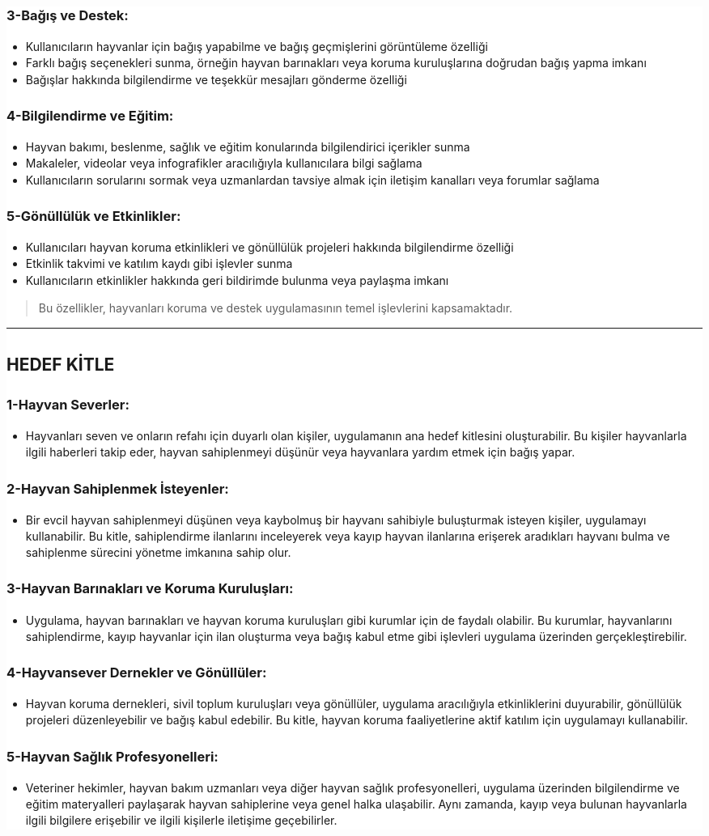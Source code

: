 ### 3-Bağış ve Destek:

* Kullanıcıların hayvanlar için bağış yapabilme ve bağış geçmişlerini görüntüleme özelliği
* Farklı bağış seçenekleri sunma, örneğin hayvan barınakları veya koruma kuruluşlarına doğrudan bağış yapma imkanı
* Bağışlar hakkında bilgilendirme ve teşekkür mesajları gönderme özelliği

### 4-Bilgilendirme ve Eğitim:

* Hayvan bakımı, beslenme, sağlık ve eğitim konularında bilgilendirici içerikler sunma
* Makaleler, videolar veya infografikler aracılığıyla kullanıcılara bilgi sağlama
* Kullanıcıların sorularını sormak veya uzmanlardan tavsiye almak için iletişim kanalları veya forumlar sağlama

### 5-Gönüllülük ve Etkinlikler:

* Kullanıcıları hayvan koruma etkinlikleri ve gönüllülük projeleri hakkında bilgilendirme özelliği
* Etkinlik takvimi ve katılım kaydı gibi işlevler sunma
* Kullanıcıların etkinlikler hakkında geri bildirimde bulunma veya paylaşma imkanı

> Bu özellikler, hayvanları koruma ve destek uygulamasının temel işlevlerini kapsamaktadır. 
------------------------------------------------------------------------------------------------------------------------------------------------------------------
## HEDEF KİTLE 
### 1-Hayvan Severler:
* Hayvanları seven ve onların refahı için duyarlı olan kişiler, uygulamanın ana hedef kitlesini oluşturabilir. Bu kişiler hayvanlarla ilgili haberleri takip eder, hayvan      sahiplenmeyi düşünür veya hayvanlara yardım etmek için bağış yapar.         
 
### 2-Hayvan Sahiplenmek İsteyenler:
* Bir evcil hayvan sahiplenmeyi düşünen veya kaybolmuş bir hayvanı sahibiyle buluşturmak isteyen kişiler, uygulamayı kullanabilir. Bu kitle, sahiplendirme ilanlarını inceleyerek veya kayıp hayvan ilanlarına erişerek aradıkları hayvanı bulma ve sahiplenme sürecini yönetme imkanına sahip olur.
 
### 3-Hayvan Barınakları ve Koruma Kuruluşları:
* Uygulama, hayvan barınakları ve hayvan koruma kuruluşları gibi kurumlar için de faydalı olabilir. Bu kurumlar, hayvanlarını sahiplendirme, kayıp hayvanlar için ilan oluşturma veya bağış kabul etme gibi işlevleri uygulama üzerinden gerçekleştirebilir.

### 4-Hayvansever Dernekler ve Gönüllüler:
* Hayvan koruma dernekleri, sivil toplum kuruluşları veya gönüllüler, uygulama aracılığıyla etkinliklerini duyurabilir, gönüllülük projeleri düzenleyebilir ve bağış kabul edebilir. Bu kitle, hayvan koruma faaliyetlerine aktif katılım için uygulamayı kullanabilir.

### 5-Hayvan Sağlık Profesyonelleri:
* Veteriner hekimler, hayvan bakım uzmanları veya diğer hayvan sağlık profesyonelleri, uygulama üzerinden bilgilendirme ve eğitim materyalleri paylaşarak hayvan sahiplerine veya genel halka ulaşabilir. Aynı zamanda, kayıp veya bulunan hayvanlarla ilgili bilgilere erişebilir ve ilgili kişilerle iletişime geçebilirler.
